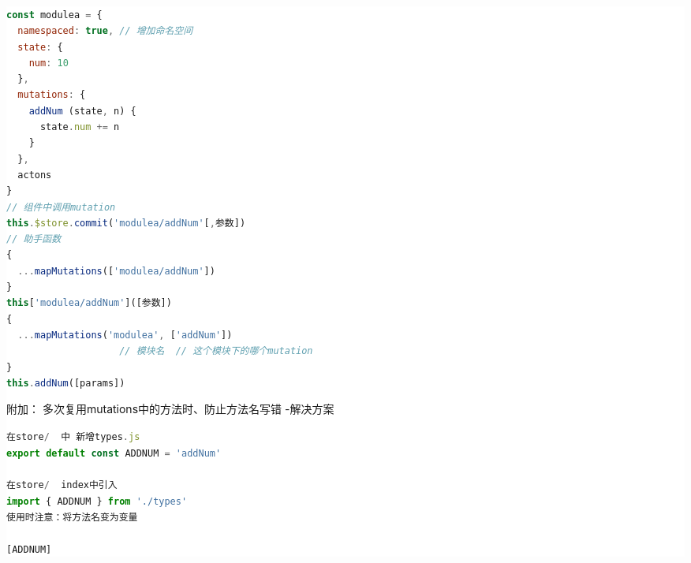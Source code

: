 ```js
const modulea = {
  namespaced: true, // 增加命名空间
  state: {
    num: 10
  },
  mutations: {
    addNum (state, n) {
      state.num += n
    }
  },
  actons
}
// 组件中调用mutation
this.$store.commit('modulea/addNum'[,参数])
// 助手函数
{
  ...mapMutations(['modulea/addNum'])
}
this['modulea/addNum']([参数])
{
  ...mapMutations('modulea', ['addNum'])
                    // 模块名  // 这个模块下的哪个mutation
}
this.addNum([params])
```



附加： 多次复用mutations中的方法时、防止方法名写错 -解决方案

```js
在store/  中 新增types.js
export default const ADDNUM = 'addNum'

在store/  index中引入
import { ADDNUM } from './types'
使用时注意：将方法名变为变量

[ADDNUM]
```

